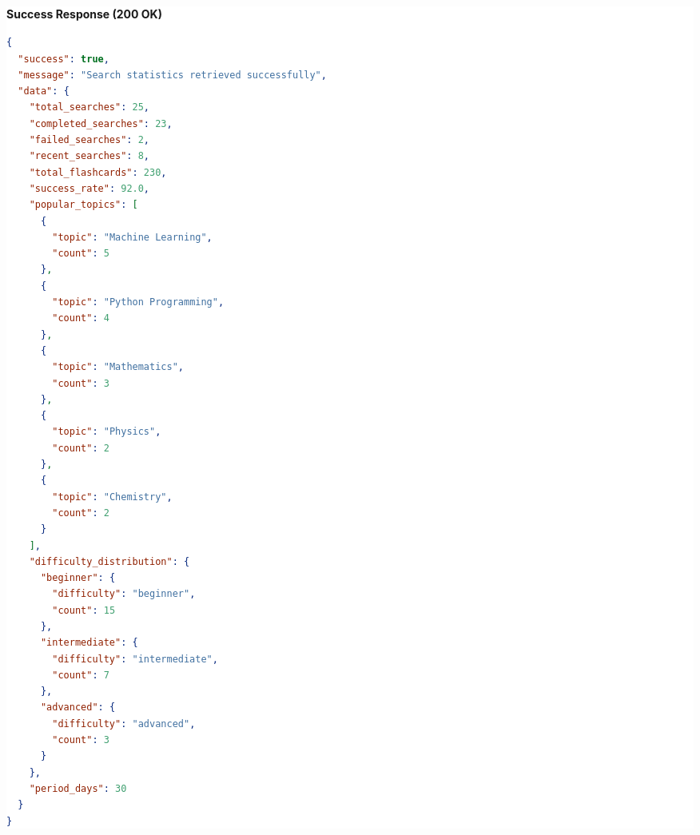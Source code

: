 **Success Response (200 OK)**

```json
{
  "success": true,
  "message": "Search statistics retrieved successfully",
  "data": {
    "total_searches": 25,
    "completed_searches": 23,
    "failed_searches": 2,
    "recent_searches": 8,
    "total_flashcards": 230,
    "success_rate": 92.0,
    "popular_topics": [
      {
        "topic": "Machine Learning",
        "count": 5
      },
      {
        "topic": "Python Programming",
        "count": 4
      },
      {
        "topic": "Mathematics",
        "count": 3
      },
      {
        "topic": "Physics",
        "count": 2
      },
      {
        "topic": "Chemistry",
        "count": 2
      }
    ],
    "difficulty_distribution": {
      "beginner": {
        "difficulty": "beginner",
        "count": 15
      },
      "intermediate": {
        "difficulty": "intermediate",
        "count": 7
      },
      "advanced": {
        "difficulty": "advanced",
        "count": 3
      }
    },
    "period_days": 30
  }
}
```
